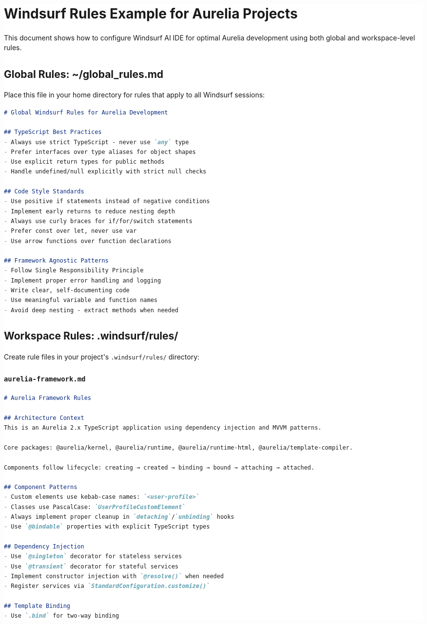 # Windsurf Rules Example for Aurelia Projects

This document shows how to configure Windsurf AI IDE for optimal Aurelia development using both global and workspace-level rules.

## Global Rules: ~/global_rules.md

Place this file in your home directory for rules that apply to all Windsurf sessions:

```markdown
# Global Windsurf Rules for Aurelia Development

## TypeScript Best Practices
- Always use strict TypeScript - never use `any` type
- Prefer interfaces over type aliases for object shapes
- Use explicit return types for public methods
- Handle undefined/null explicitly with strict null checks

## Code Style Standards
- Use positive if statements instead of negative conditions
- Implement early returns to reduce nesting depth
- Always use curly braces for if/for/switch statements
- Prefer const over let, never use var
- Use arrow functions over function declarations

## Framework Agnostic Patterns
- Follow Single Responsibility Principle
- Implement proper error handling and logging
- Write clear, self-documenting code
- Use meaningful variable and function names
- Avoid deep nesting - extract methods when needed
```

## Workspace Rules: .windsurf/rules/

Create rule files in your project's `.windsurf/rules/` directory:

### `aurelia-framework.md`
```markdown
# Aurelia Framework Rules

## Architecture Context
This is an Aurelia 2.x TypeScript application using dependency injection and MVVM patterns.

Core packages: @aurelia/kernel, @aurelia/runtime, @aurelia/runtime-html, @aurelia/template-compiler.

Components follow lifecycle: creating → created → binding → bound → attaching → attached.

## Component Patterns
- Custom elements use kebab-case names: `<user-profile>`
- Classes use PascalCase: `UserProfileCustomElement`
- Always implement proper cleanup in `detaching`/`unbinding` hooks
- Use `@bindable` properties with explicit TypeScript types

## Dependency Injection
- Use `@singleton` decorator for stateless services
- Use `@transient` decorator for stateful services
- Implement constructor injection with `@resolve()` when needed
- Register services via `StandardConfiguration.customize()`

## Template Binding
- Use `.bind` for two-way binding
```